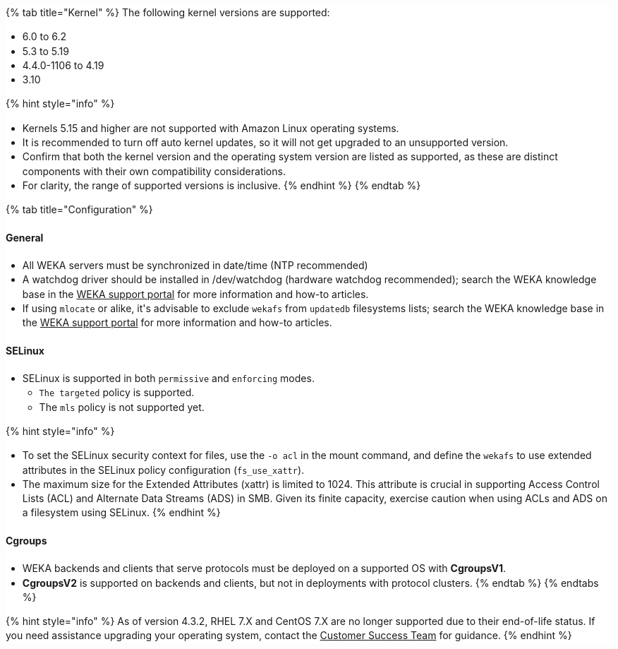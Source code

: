 {% tab title="Kernel" %}
The following kernel versions are supported:

* 6.0 to 6.2
* 5.3 to 5.19
* 4.4.0-1106 to 4.19
* 3.10

{% hint style="info" %}
* Kernels 5.15 and higher are not supported with Amazon Linux operating systems.
* It is recommended to turn off auto kernel updates, so it will not get upgraded to an unsupported version.
* Confirm that both the kernel version and the operating system version are listed as supported, as these are distinct components with their own compatibility considerations.
* For clarity, the range of supported versions is inclusive.
{% endhint %}
{% endtab %}

{% tab title="Configuration" %}
#### General

* All WEKA servers must be synchronized in date/time (NTP recommended)
* A watchdog driver should be installed in /dev/watchdog (hardware watchdog recommended); search the WEKA knowledge base in the [WEKA support portal](http://support.weka.io) for more information and how-to articles.
* If using `mlocate` or alike, it's advisable to exclude `wekafs` from `updatedb` filesystems lists; search the WEKA knowledge base in the [WEKA support portal](http://support.weka.io) for more information and how-to articles.

#### SELinux

* SELinux is supported in both `permissive` and `enforcing` modes.
  * `The targeted` policy is supported.
  * The `mls` policy is not supported yet.

{% hint style="info" %}
* To set the SELinux security context for files,  use the `-o acl` in the mount command, and define the `wekafs` to use extended attributes in the SELinux policy configuration (`fs_use_xattr`).
* The maximum size for the Extended Attributes (xattr) is limited to 1024. This attribute is crucial in supporting Access Control Lists (ACL) and Alternate Data Streams (ADS) in SMB. Given its finite capacity, exercise caution when using ACLs and ADS on a filesystem using SELinux.
{% endhint %}

#### Cgroups

* WEKA backends and clients that serve protocols must be deployed on a supported OS with **CgroupsV1**.
* **CgroupsV2** is supported on backends and clients, but not in deployments with protocol clusters.
{% endtab %}
{% endtabs %}

{% hint style="info" %}
As of version 4.3.2, RHEL 7.X and CentOS 7.X are no longer supported due to their end-of-life status. If you need assistance upgrading your operating system, contact the [Customer Success Team](../support/getting-support-for-your-weka-system.md#contact-customer-success-team) for guidance.
{% endhint %}
